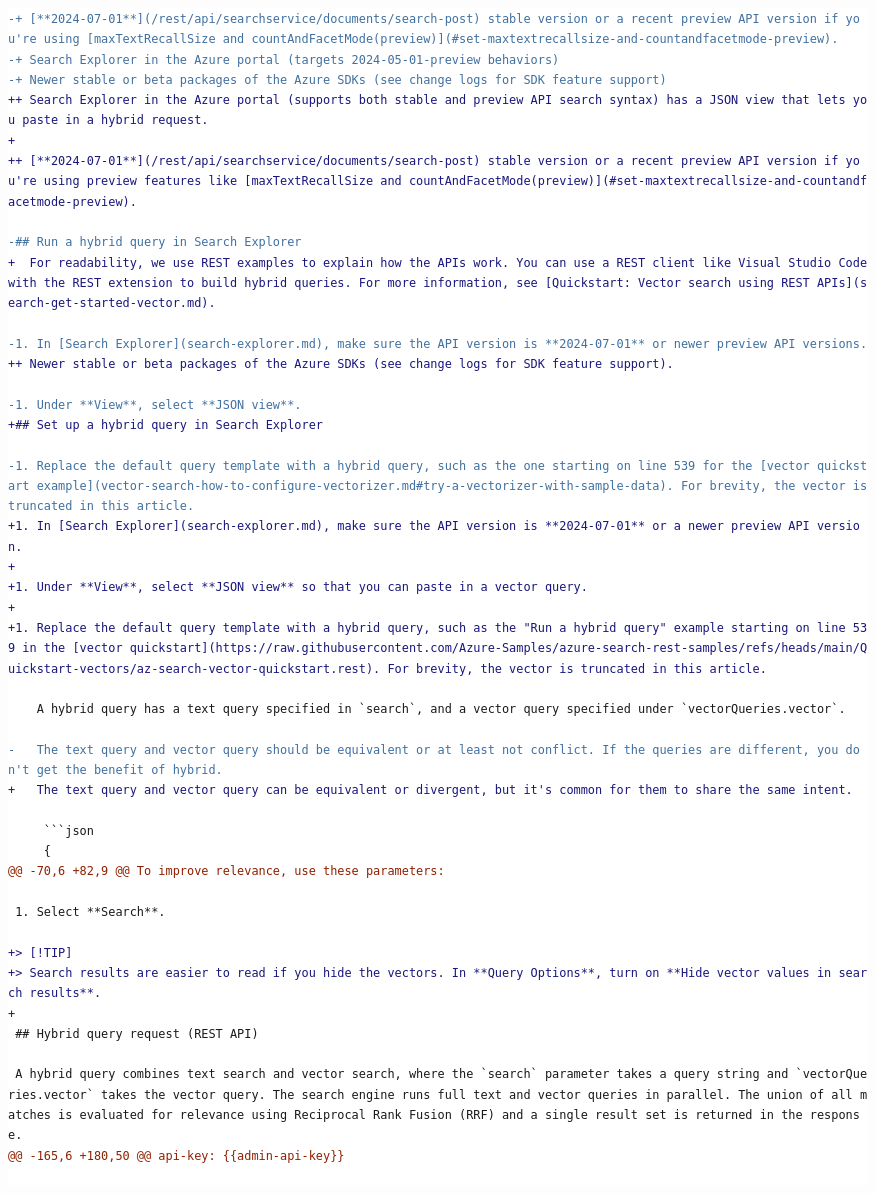 ````diff
-+ [**2024-07-01**](/rest/api/searchservice/documents/search-post) stable version or a recent preview API version if you're using [maxTextRecallSize and countAndFacetMode(preview)](#set-maxtextrecallsize-and-countandfacetmode-preview).
-+ Search Explorer in the Azure portal (targets 2024-05-01-preview behaviors)
-+ Newer stable or beta packages of the Azure SDKs (see change logs for SDK feature support)
++ Search Explorer in the Azure portal (supports both stable and preview API search syntax) has a JSON view that lets you paste in a hybrid request.
+
++ [**2024-07-01**](/rest/api/searchservice/documents/search-post) stable version or a recent preview API version if you're using preview features like [maxTextRecallSize and countAndFacetMode(preview)](#set-maxtextrecallsize-and-countandfacetmode-preview).
 
-## Run a hybrid query in Search Explorer
+  For readability, we use REST examples to explain how the APIs work. You can use a REST client like Visual Studio Code with the REST extension to build hybrid queries. For more information, see [Quickstart: Vector search using REST APIs](search-get-started-vector.md).
 
-1. In [Search Explorer](search-explorer.md), make sure the API version is **2024-07-01** or newer preview API versions.
++ Newer stable or beta packages of the Azure SDKs (see change logs for SDK feature support).
 
-1. Under **View**, select **JSON view**. 
+## Set up a hybrid query in Search Explorer
 
-1. Replace the default query template with a hybrid query, such as the one starting on line 539 for the [vector quickstart example](vector-search-how-to-configure-vectorizer.md#try-a-vectorizer-with-sample-data). For brevity, the vector is truncated in this article. 
+1. In [Search Explorer](search-explorer.md), make sure the API version is **2024-07-01** or a newer preview API version.
+
+1. Under **View**, select **JSON view** so that you can paste in a vector query. 
+
+1. Replace the default query template with a hybrid query, such as the "Run a hybrid query" example starting on line 539 in the [vector quickstart](https://raw.githubusercontent.com/Azure-Samples/azure-search-rest-samples/refs/heads/main/Quickstart-vectors/az-search-vector-quickstart.rest). For brevity, the vector is truncated in this article. 
 
    A hybrid query has a text query specified in `search`, and a vector query specified under `vectorQueries.vector`.
 
-   The text query and vector query should be equivalent or at least not conflict. If the queries are different, you don't get the benefit of hybrid.
+   The text query and vector query can be equivalent or divergent, but it's common for them to share the same intent.
 
     ```json
     {
@@ -70,6 +82,9 @@ To improve relevance, use these parameters:
 
 1. Select **Search**.
 
+> [!TIP]
+> Search results are easier to read if you hide the vectors. In **Query Options**, turn on **Hide vector values in search results**.
+
 ## Hybrid query request (REST API)
 
 A hybrid query combines text search and vector search, where the `search` parameter takes a query string and `vectorQueries.vector` takes the vector query. The search engine runs full text and vector queries in parallel. The union of all matches is evaluated for relevance using Reciprocal Rank Fusion (RRF) and a single result set is returned in the response.
@@ -165,6 +180,50 @@ api-key: {{admin-api-key}}
 
````